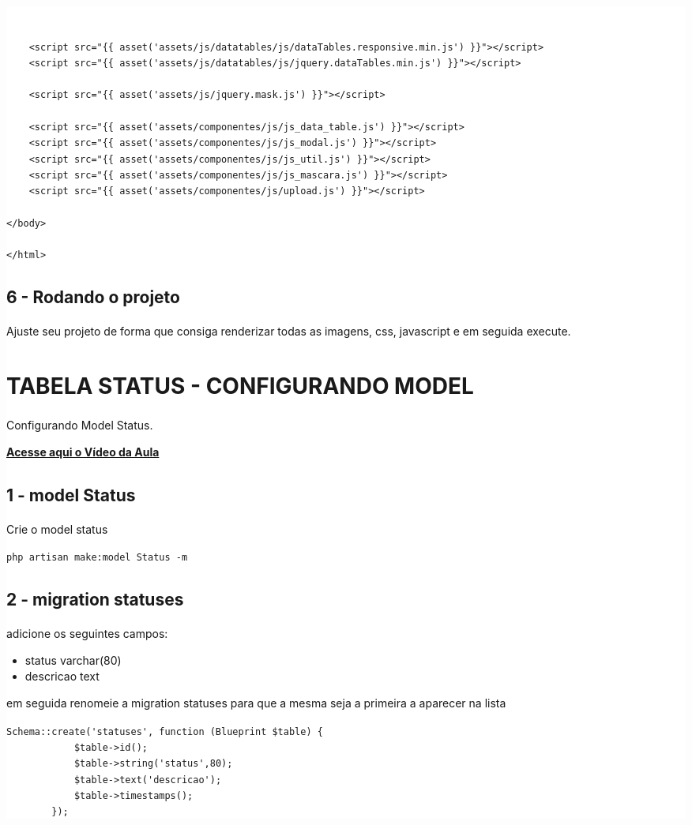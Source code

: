 ```


    <script src="{{ asset('assets/js/datatables/js/dataTables.responsive.min.js') }}"></script>
    <script src="{{ asset('assets/js/datatables/js/jquery.dataTables.min.js') }}"></script>

    <script src="{{ asset('assets/js/jquery.mask.js') }}"></script>

    <script src="{{ asset('assets/componentes/js/js_data_table.js') }}"></script>
    <script src="{{ asset('assets/componentes/js/js_modal.js') }}"></script>
    <script src="{{ asset('assets/componentes/js/js_util.js') }}"></script>
    <script src="{{ asset('assets/componentes/js/js_mascara.js') }}"></script>
    <script src="{{ asset('assets/componentes/js/upload.js') }}"></script>

</body>

</html>
```

## 6 - Rodando o projeto
Ajuste seu projeto de forma que consiga renderizar todas as imagens, css, javascript e em seguida execute.

# TABELA STATUS - CONFIGURANDO MODEL
Configurando Model Status. 

<a href="https://mjailton.com.br/campus/conteudo/passo/1481/38173/662/?f=2001" target="_blank">**Acesse aqui o Vídeo da Aula**</a>

## 1 - model Status
Crie o model status

```
php artisan make:model Status -m
```

## 2 - migration statuses
adicione os seguintes campos:
- status varchar(80)
- descricao text

em seguida renomeie a migration statuses para que a mesma seja a primeira a aparecer na lista

```
Schema::create('statuses', function (Blueprint $table) {
            $table->id();
            $table->string('status',80);
            $table->text('descricao');
            $table->timestamps();
        });
```
